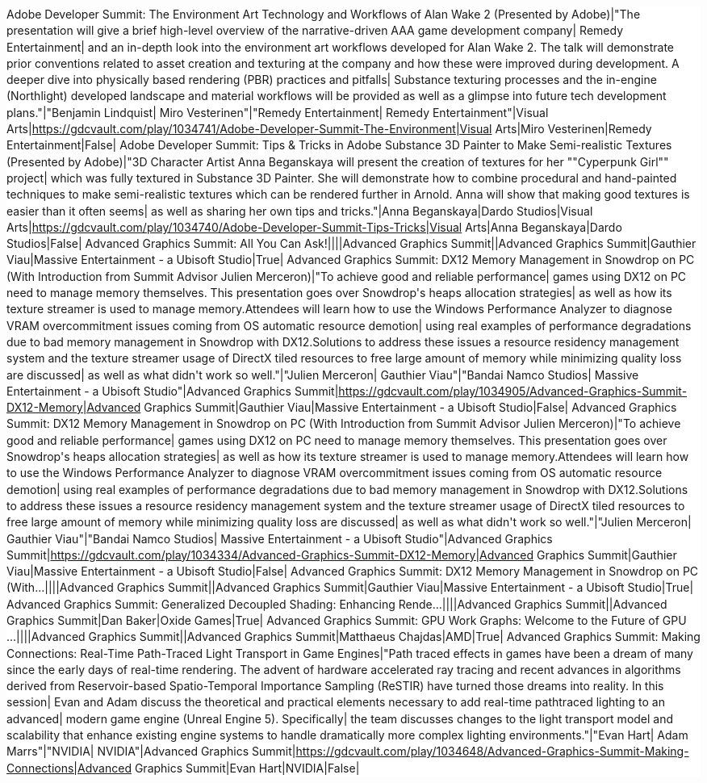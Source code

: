Adobe Developer Summit: The Environment Art Technology and Workflows of Alan Wake 2 (Presented by Adobe)|"The presentation will give a brief high-level overview of the narrative-driven AAA game development company| Remedy Entertainment| and an in-depth look into the environment art workflows developed for Alan Wake 2. The talk will demonstrate prior conventions related to asset creation and texturing at the company and how these were improved during development. A deeper dive into physically based rendering (PBR) practices and pitfalls| Substance texturing processes and the in-engine (Northlight) developed landscape and material workflows will be provided as well as a glimpse into future tech development plans."|"Benjamin Lindquist| Miro Vesterinen"|"Remedy Entertainment| Remedy Entertainment"|Visual Arts|https://gdcvault.com/play/1034741/Adobe-Developer-Summit-The-Environment|Visual Arts|Miro Vesterinen|Remedy Entertainment|False|
Adobe Developer Summit: Tips & Tricks in Adobe Substance 3D Painter to Make Semi-realistic Textures (Presented by Adobe)|"3D Character Artist Anna Beganskaya will present the creation of textures for her ""Cyperpunk Girl"" project| which was fully textured in Substance 3D Painter. She will demonstrate how to combine procedural and hand-painted techniques to make semi-realistic textures which can be rendered further in Arnold. Anna will show that making good textures is easier than it often seems| as well as sharing her own tips and tricks."|Anna Beganskaya|Dardo Studios|Visual Arts|https://gdcvault.com/play/1034740/Adobe-Developer-Summit-Tips-Tricks|Visual Arts|Anna Beganskaya|Dardo Studios|False|
Advanced Graphics Summit: All You Can Ask!||||Advanced Graphics Summit||Advanced Graphics Summit|Gauthier Viau|Massive Entertainment - a Ubisoft Studio|True|
Advanced Graphics Summit: DX12 Memory Management in Snowdrop on PC (With Introduction from Summit Advisor Julien Merceron)|"To achieve good and reliable performance| games using DX12 on PC need to manage memory themselves. This presentation goes over Snowdrop's heaps allocation strategies| as well as how its texture streamer is used to manage memory.Attendees will learn how to use the Windows Performance Analyzer to diagnose VRAM overcommitment issues coming from OS automatic resource demotion| using real examples of performance degradations due to bad memory management in Snowdrop with DX12.Solutions to address these issues a resource residency management system and the texture streamer usage of DirectX tiled resources to free large amount of memory while minimizing quality loss are discussed| as well as what didn't work so well."|"Julien Merceron| Gauthier Viau"|"Bandai Namco Studios| Massive Entertainment - a Ubisoft Studio"|Advanced Graphics Summit|https://gdcvault.com/play/1034905/Advanced-Graphics-Summit-DX12-Memory|Advanced Graphics Summit|Gauthier Viau|Massive Entertainment - a Ubisoft Studio|False|
Advanced Graphics Summit: DX12 Memory Management in Snowdrop on PC (With Introduction from Summit Advisor Julien Merceron)|"To achieve good and reliable performance| games using DX12 on PC need to manage memory themselves. This presentation goes over Snowdrop's heaps allocation strategies| as well as how its texture streamer is used to manage memory.Attendees will learn how to use the Windows Performance Analyzer to diagnose VRAM overcommitment issues coming from OS automatic resource demotion| using real examples of performance degradations due to bad memory management in Snowdrop with DX12.Solutions to address these issues a resource residency management system and the texture streamer usage of DirectX tiled resources to free large amount of memory while minimizing quality loss are discussed| as well as what didn't work so well."|"Julien Merceron| Gauthier Viau"|"Bandai Namco Studios| Massive Entertainment - a Ubisoft Studio"|Advanced Graphics Summit|https://gdcvault.com/play/1034334/Advanced-Graphics-Summit-DX12-Memory|Advanced Graphics Summit|Gauthier Viau|Massive Entertainment - a Ubisoft Studio|False|
Advanced Graphics Summit: DX12 Memory Management in Snowdrop on PC (With...||||Advanced Graphics Summit||Advanced Graphics Summit|Gauthier Viau|Massive Entertainment - a Ubisoft Studio|True|
Advanced Graphics Summit: Generalized Decoupled Shading: Enhancing Rende...||||Advanced Graphics Summit||Advanced Graphics Summit|Dan Baker|Oxide Games|True|
Advanced Graphics Summit: GPU Work Graphs: Welcome to the Future of GPU ...||||Advanced Graphics Summit||Advanced Graphics Summit|Matthaeus Chajdas|AMD|True|
Advanced Graphics Summit: Making Connections: Real-Time Path-Traced Light Transport in Game Engines|"Path traced effects in games have been a dream of many since the early days of real-time rendering. The advent of hardware accelerated ray tracing and recent advances in algorithms derived from Reservoir-based Spatio-Temporal Importance Sampling (ReSTIR) have turned those dreams into reality. In this session| Evan and Adam discuss the theoretical and practical elements necessary to add real-time pathtraced lighting to an advanced| modern game engine (Unreal Engine 5). Specifically| the team discusses changes to the light transport model and scalability that enhance existing engine systems to handle dramatically more complex lighting environments."|"Evan Hart| Adam Marrs"|"NVIDIA| NVIDIA"|Advanced Graphics Summit|https://gdcvault.com/play/1034648/Advanced-Graphics-Summit-Making-Connections|Advanced Graphics Summit|Evan Hart|NVIDIA|False|